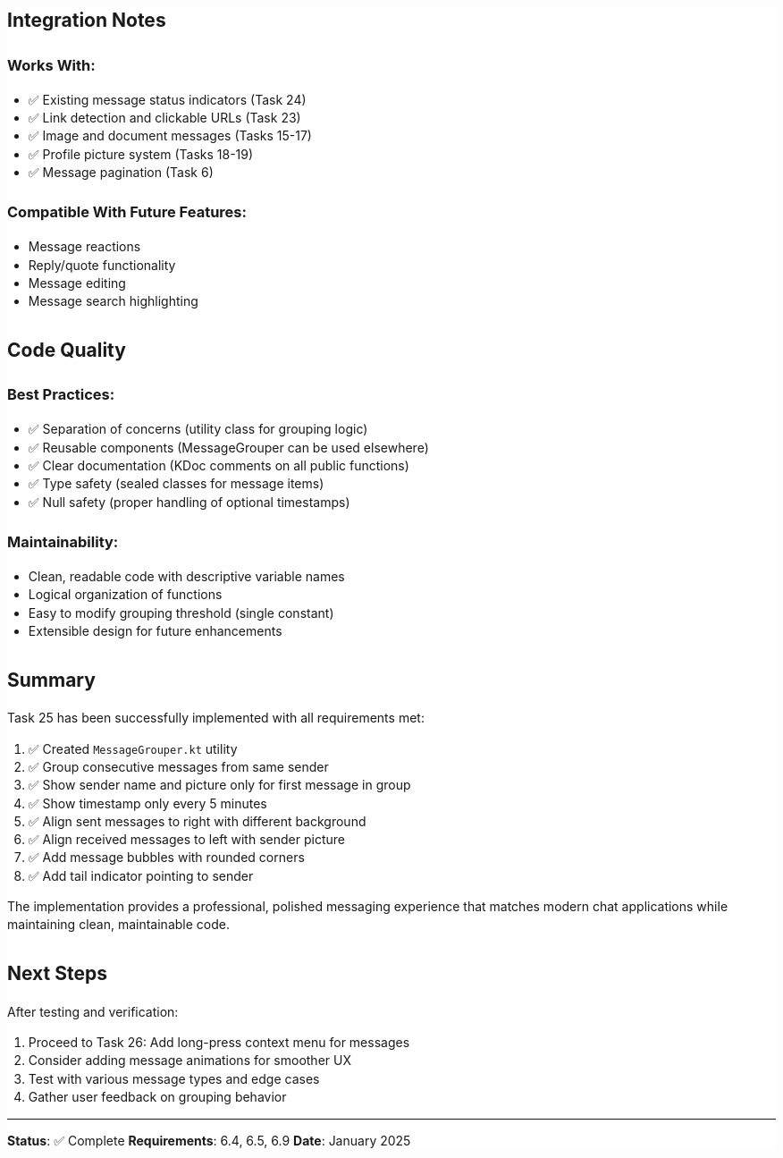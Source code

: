 ## Integration Notes

### Works With:
- ✅ Existing message status indicators (Task 24)
- ✅ Link detection and clickable URLs (Task 23)
- ✅ Image and document messages (Tasks 15-17)
- ✅ Profile picture system (Tasks 18-19)
- ✅ Message pagination (Task 6)

### Compatible With Future Features:
- Message reactions
- Reply/quote functionality
- Message editing
- Message search highlighting

## Code Quality

### Best Practices:
- ✅ Separation of concerns (utility class for grouping logic)
- ✅ Reusable components (MessageGrouper can be used elsewhere)
- ✅ Clear documentation (KDoc comments on all public functions)
- ✅ Type safety (sealed classes for message items)
- ✅ Null safety (proper handling of optional timestamps)

### Maintainability:
- Clean, readable code with descriptive variable names
- Logical organization of functions
- Easy to modify grouping threshold (single constant)
- Extensible design for future enhancements

## Summary

Task 25 has been successfully implemented with all requirements met:

1. ✅ Created `MessageGrouper.kt` utility
2. ✅ Group consecutive messages from same sender
3. ✅ Show sender name and picture only for first message in group
4. ✅ Show timestamp only every 5 minutes
5. ✅ Align sent messages to right with different background
6. ✅ Align received messages to left with sender picture
7. ✅ Add message bubbles with rounded corners
8. ✅ Add tail indicator pointing to sender

The implementation provides a professional, polished messaging experience that matches modern chat applications while maintaining clean, maintainable code.

## Next Steps

After testing and verification:
1. Proceed to Task 26: Add long-press context menu for messages
2. Consider adding message animations for smoother UX
3. Test with various message types and edge cases
4. Gather user feedback on grouping behavior

---

**Status**: ✅ Complete
**Requirements**: 6.4, 6.5, 6.9
**Date**: January 2025
